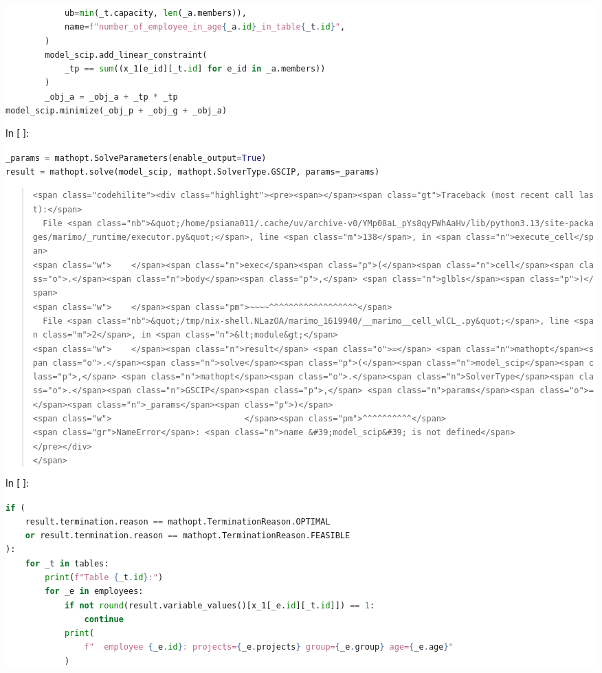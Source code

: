 ```python
            ub=min(_t.capacity, len(_a.members)),
            name=f"number_of_employee_in_age{_a.id}_in_table{_t.id}",
        )
        model_scip.add_linear_constraint(
            _tp == sum((x_1[e_id][_t.id] for e_id in _a.members))
        )
        _obj_a = _obj_a + _tp * _tp
model_scip.minimize(_obj_p + _obj_g + _obj_a)
```


> ```

> ```



In [ ]:
```python
_params = mathopt.SolveParameters(enable_output=True)
result = mathopt.solve(model_scip, mathopt.SolverType.GSCIP, params=_params)
```


> ```
> <span class="codehilite"><div class="highlight"><pre><span></span><span class="gt">Traceback (most recent call last):</span>
>   File <span class="nb">&quot;/home/psiana011/.cache/uv/archive-v0/YMp08aL_pYs8qyFWhAaHv/lib/python3.13/site-packages/marimo/_runtime/executor.py&quot;</span>, line <span class="m">138</span>, in <span class="n">execute_cell</span>
> <span class="w">    </span><span class="n">exec</span><span class="p">(</span><span class="n">cell</span><span class="o">.</span><span class="n">body</span><span class="p">,</span> <span class="n">glbls</span><span class="p">)</span>
> <span class="w">    </span><span class="pm">~~~~^^^^^^^^^^^^^^^^^^</span>
>   File <span class="nb">&quot;/tmp/nix-shell.NLazOA/marimo_1619940/__marimo__cell_wlCL_.py&quot;</span>, line <span class="m">2</span>, in <span class="n">&lt;module&gt;</span>
> <span class="w">    </span><span class="n">result</span> <span class="o">=</span> <span class="n">mathopt</span><span class="o">.</span><span class="n">solve</span><span class="p">(</span><span class="n">model_scip</span><span class="p">,</span> <span class="n">mathopt</span><span class="o">.</span><span class="n">SolverType</span><span class="o">.</span><span class="n">GSCIP</span><span class="p">,</span> <span class="n">params</span><span class="o">=</span><span class="n">_params</span><span class="p">)</span>
> <span class="w">                           </span><span class="pm">^^^^^^^^^^</span>
> <span class="gr">NameError</span>: <span class="n">name &#39;model_scip&#39; is not defined</span>
> </pre></div>
> </span>
> ```



In [ ]:
```python
if (
    result.termination.reason == mathopt.TerminationReason.OPTIMAL
    or result.termination.reason == mathopt.TerminationReason.FEASIBLE
):
    for _t in tables:
        print(f"Table {_t.id}:")
        for _e in employees:
            if not round(result.variable_values()[x_1[_e.id][_t.id]]) == 1:
                continue
            print(
                f"  employee {_e.id}: projects={_e.projects} group={_e.group} age={_e.age}"
            )
```
